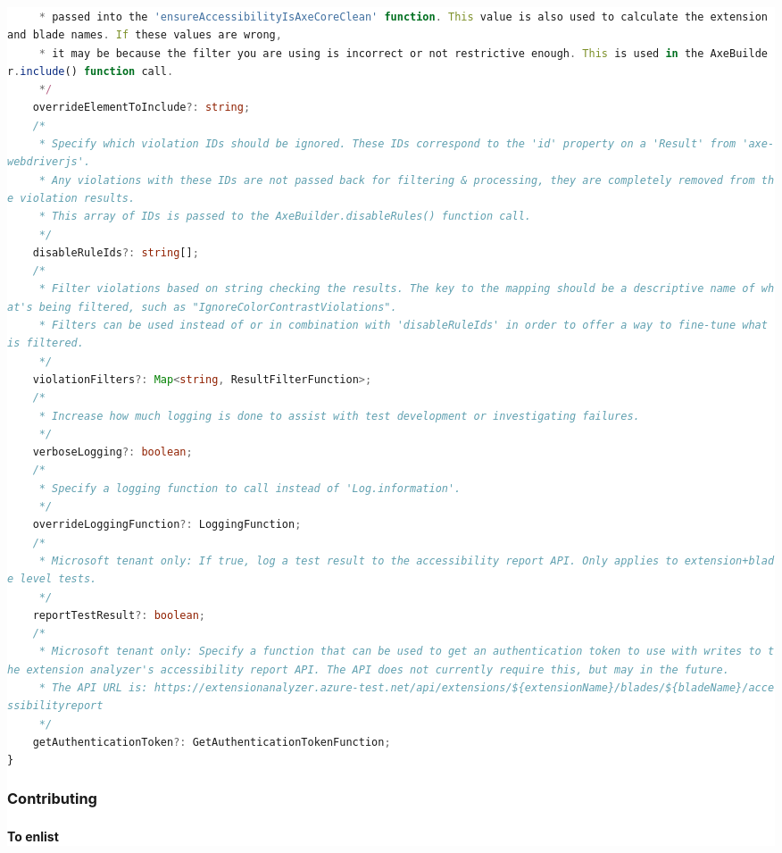 ```ts
     * passed into the 'ensureAccessibilityIsAxeCoreClean' function. This value is also used to calculate the extension and blade names. If these values are wrong,
     * it may be because the filter you are using is incorrect or not restrictive enough. This is used in the AxeBuilder.include() function call.
     */
    overrideElementToInclude?: string;
    /*
     * Specify which violation IDs should be ignored. These IDs correspond to the 'id' property on a 'Result' from 'axe-webdriverjs'.
     * Any violations with these IDs are not passed back for filtering & processing, they are completely removed from the violation results.
     * This array of IDs is passed to the AxeBuilder.disableRules() function call.
     */
    disableRuleIds?: string[];
    /*
     * Filter violations based on string checking the results. The key to the mapping should be a descriptive name of what's being filtered, such as "IgnoreColorContrastViolations".
     * Filters can be used instead of or in combination with 'disableRuleIds' in order to offer a way to fine-tune what is filtered.
     */
    violationFilters?: Map<string, ResultFilterFunction>;
    /*
     * Increase how much logging is done to assist with test development or investigating failures.
     */
    verboseLogging?: boolean;
    /*
     * Specify a logging function to call instead of 'Log.information'.
     */
    overrideLoggingFunction?: LoggingFunction;
    /*
     * Microsoft tenant only: If true, log a test result to the accessibility report API. Only applies to extension+blade level tests.
     */
    reportTestResult?: boolean;
    /*
     * Microsoft tenant only: Specify a function that can be used to get an authentication token to use with writes to the extension analyzer's accessibility report API. The API does not currently require this, but may in the future.
     * The API URL is: https://extensionanalyzer.azure-test.net/api/extensions/${extensionName}/blades/${bladeName}/accessibilityreport
     */
    getAuthenticationToken?: GetAuthenticationTokenFunction;
}


```

<a name="msportalfx-test-scenarios-contributing"></a>
### Contributing

<a name="msportalfx-test-scenarios-contributing-to-enlist"></a>
#### To enlist
